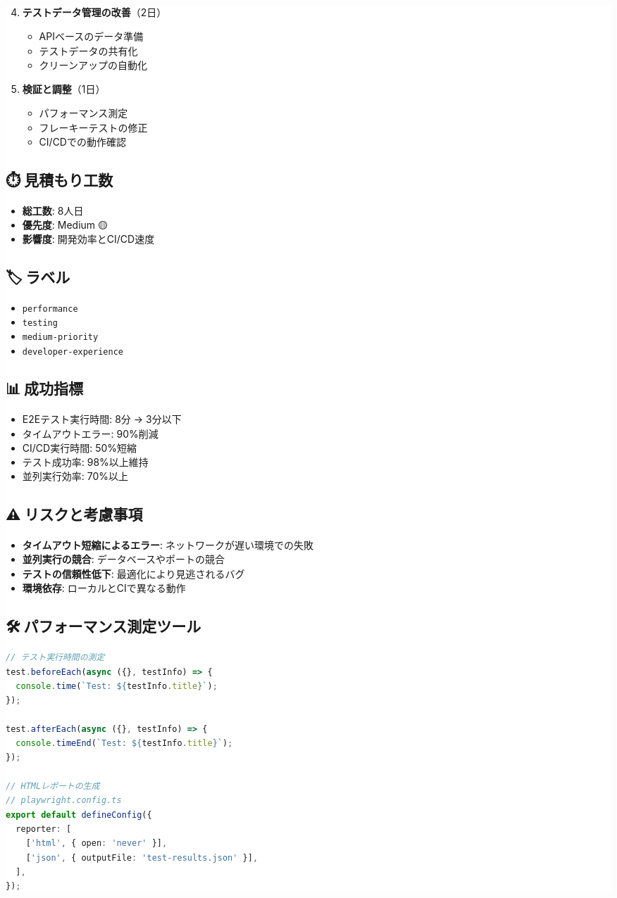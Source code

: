 4. **テストデータ管理の改善**（2日）
   - APIベースのデータ準備
   - テストデータの共有化
   - クリーンアップの自動化

5. **検証と調整**（1日）
   - パフォーマンス測定
   - フレーキーテストの修正
   - CI/CDでの動作確認

## ⏱️ 見積もり工数

- **総工数**: 8人日
- **優先度**: Medium 🟡
- **影響度**: 開発効率とCI/CD速度

## 🏷️ ラベル

- `performance`
- `testing`
- `medium-priority`
- `developer-experience`

## 📊 成功指標

- E2Eテスト実行時間: 8分 → 3分以下
- タイムアウトエラー: 90%削減
- CI/CD実行時間: 50%短縮
- テスト成功率: 98%以上維持
- 並列実行効率: 70%以上

## ⚠️ リスクと考慮事項

- **タイムアウト短縮によるエラー**: ネットワークが遅い環境での失敗
- **並列実行の競合**: データベースやポートの競合
- **テストの信頼性低下**: 最適化により見逃されるバグ
- **環境依存**: ローカルとCIで異なる動作

## 🛠️ パフォーマンス測定ツール

```typescript
// テスト実行時間の測定
test.beforeEach(async ({}, testInfo) => {
  console.time(`Test: ${testInfo.title}`);
});

test.afterEach(async ({}, testInfo) => {
  console.timeEnd(`Test: ${testInfo.title}`);
});

// HTMLレポートの生成
// playwright.config.ts
export default defineConfig({
  reporter: [
    ['html', { open: 'never' }],
    ['json', { outputFile: 'test-results.json' }],
  ],
});
```
